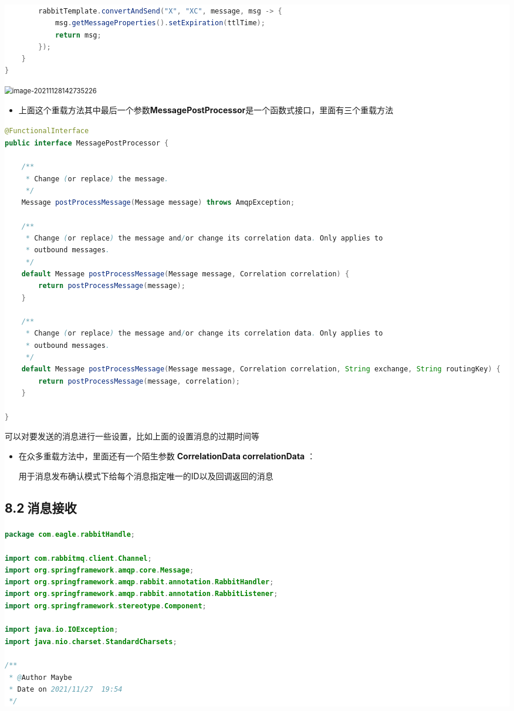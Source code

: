```java
        rabbitTemplate.convertAndSend("X", "XC", message, msg -> {
            msg.getMessageProperties().setExpiration(ttlTime);
            return msg;
        });
    }
}
```

 <img src="RabbitMQ.assets/image-20211128142735226.png" alt="image-20211128142735226" style="zoom:80%;" />

- 上面这个重载方法其中最后一个参数**MessagePostProcessor**是一个函数式接口，里面有三个重载方法

```java
@FunctionalInterface
public interface MessagePostProcessor {

	/**
	 * Change (or replace) the message.
	 */
	Message postProcessMessage(Message message) throws AmqpException;

	/**
	 * Change (or replace) the message and/or change its correlation data. Only applies to
	 * outbound messages.
	 */
	default Message postProcessMessage(Message message, Correlation correlation) {
		return postProcessMessage(message);
	}

	/**
	 * Change (or replace) the message and/or change its correlation data. Only applies to
	 * outbound messages.
	 */
	default Message postProcessMessage(Message message, Correlation correlation, String exchange, String routingKey) {
		return postProcessMessage(message, correlation);
	}

}
```

可以对要发送的消息进行一些设置，比如上面的设置消息的过期时间等

- 在众多重载方法中，里面还有一个陌生参数 **CorrelationData correlationData** ：

  用于消息发布确认模式下给每个消息指定唯一的ID以及回调返回的消息

## 8.2 消息接收

```java
package com.eagle.rabbitHandle;

import com.rabbitmq.client.Channel;
import org.springframework.amqp.core.Message;
import org.springframework.amqp.rabbit.annotation.RabbitHandler;
import org.springframework.amqp.rabbit.annotation.RabbitListener;
import org.springframework.stereotype.Component;

import java.io.IOException;
import java.nio.charset.StandardCharsets;

/**
 * @Author Maybe
 * Date on 2021/11/27  19:54
 */
```